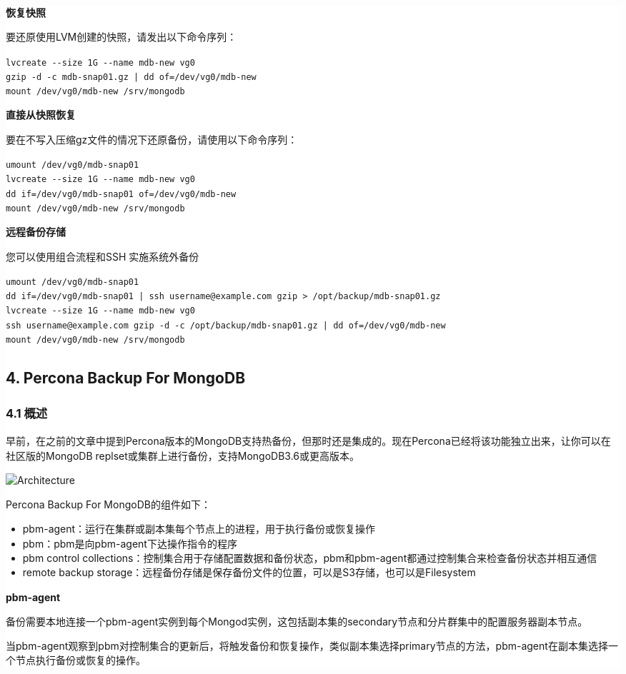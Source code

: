 **恢复快照**

要还原使用LVM创建的快照，请发出以下命令序列：

```
lvcreate --size 1G --name mdb-new vg0
gzip -d -c mdb-snap01.gz | dd of=/dev/vg0/mdb-new
mount /dev/vg0/mdb-new /srv/mongodb
```

**直接从快照恢复**

要在不写入压缩gz文件的情况下还原备份，请使用以下命令序列：

```
umount /dev/vg0/mdb-snap01
lvcreate --size 1G --name mdb-new vg0
dd if=/dev/vg0/mdb-snap01 of=/dev/vg0/mdb-new
mount /dev/vg0/mdb-new /srv/mongodb
```

**远程备份存储**

您可以使用组合流程和SSH 实施系统外备份

```
umount /dev/vg0/mdb-snap01
dd if=/dev/vg0/mdb-snap01 | ssh username@example.com gzip > /opt/backup/mdb-snap01.gz
lvcreate --size 1G --name mdb-new vg0
ssh username@example.com gzip -d -c /opt/backup/mdb-snap01.gz | dd of=/dev/vg0/mdb-new
mount /dev/vg0/mdb-new /srv/mongodb
```

[backup sharded cluster with filesystem snapshots]:https://docs.mongodb.com/manual/tutorial/backup-sharded-cluster-with-filesystem-snapshots/



## 4. Percona Backup For MongoDB

### 4.1 概述

早前，在之前的文章中提到Percona版本的MongoDB支持热备份，但那时还是集成的。现在Percona已经将该功能独立出来，让你可以在社区版的MongoDB replset或集群上进行备份，支持MongoDB3.6或更高版本。

![Architecture](https://gitee.com/dba_one/wiki_images/raw/master/images/pbm-architecture.png)

Percona Backup For MongoDB的组件如下：

- pbm-agent：运行在集群或副本集每个节点上的进程，用于执行备份或恢复操作
- pbm：pbm是向pbm-agent下达操作指令的程序
- pbm control collections：控制集合用于存储配置数据和备份状态，pbm和pbm-agent都通过控制集合来检查备份状态并相互通信
- remote backup storage：远程备份存储是保存备份文件的位置，可以是S3存储，也可以是Filesystem

**pbm-agent**

备份需要本地连接一个pbm-agent实例到每个Mongod实例，这包括副本集的secondary节点和分片群集中的配置服务器副本节点。

当pbm-agent观察到pbm对控制集合的更新后，将触发备份和恢复操作，类似副本集选择primary节点的方法，pbm-agent在副本集选择一个节点执行备份或恢复的操作。
